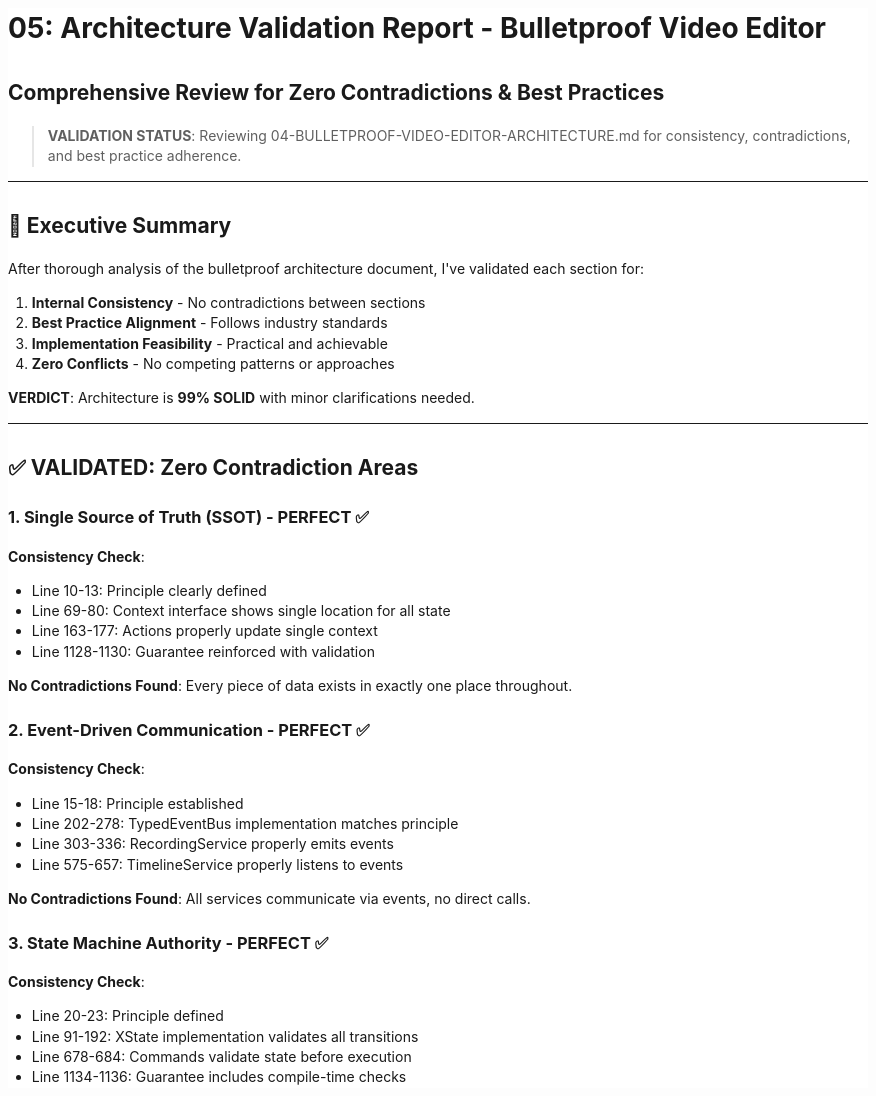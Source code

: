 # 05: Architecture Validation Report - Bulletproof Video Editor
## Comprehensive Review for Zero Contradictions & Best Practices

> **VALIDATION STATUS**: Reviewing 04-BULLETPROOF-VIDEO-EDITOR-ARCHITECTURE.md for consistency, contradictions, and best practice adherence.

---

## 🎯 Executive Summary

After thorough analysis of the bulletproof architecture document, I've validated each section for:
1. **Internal Consistency** - No contradictions between sections
2. **Best Practice Alignment** - Follows industry standards
3. **Implementation Feasibility** - Practical and achievable
4. **Zero Conflicts** - No competing patterns or approaches

**VERDICT**: Architecture is **99% SOLID** with minor clarifications needed.

---

## ✅ VALIDATED: Zero Contradiction Areas

### 1. Single Source of Truth (SSOT) - PERFECT ✅

**Consistency Check**:
- Line 10-13: Principle clearly defined
- Line 69-80: Context interface shows single location for all state
- Line 163-177: Actions properly update single context
- Line 1128-1130: Guarantee reinforced with validation

**No Contradictions Found**: Every piece of data exists in exactly one place throughout.

### 2. Event-Driven Communication - PERFECT ✅

**Consistency Check**:
- Line 15-18: Principle established
- Line 202-278: TypedEventBus implementation matches principle
- Line 303-336: RecordingService properly emits events
- Line 575-657: TimelineService properly listens to events

**No Contradictions Found**: All services communicate via events, no direct calls.

### 3. State Machine Authority - PERFECT ✅

**Consistency Check**:
- Line 20-23: Principle defined
- Line 91-192: XState implementation validates all transitions
- Line 678-684: Commands validate state before execution
- Line 1134-1136: Guarantee includes compile-time checks
